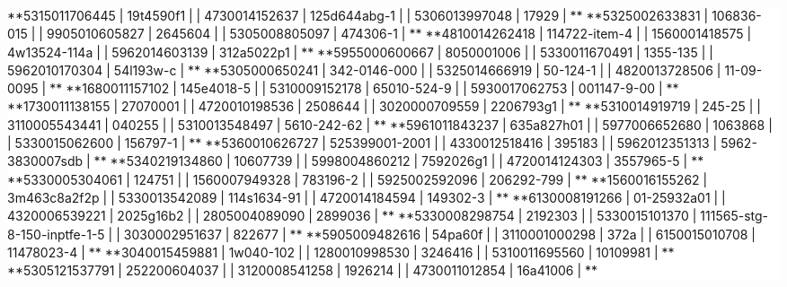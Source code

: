 **5315011706445 | 19t4590f1 |  | 4730014152637 | 125d644abg-1 |  | 5306013997048 | 17929 | **    **5325002633831 | 106836-015 |  | 9905010605827 | 2645604 |  | 5305008805097 | 474306-1 | **    **4810014262418 | 114722-item-4 |  | 1560001418575 | 4w13524-114a |  | 5962014603139 | 312a5022p1 | **    **5955000600667 | 8050001006 |  | 5330011670491 | 1355-135 |  | 5962010170304 | 54l193w-c | **    **5305000650241 | 342-0146-000 |  | 5325014666919 | 50-124-1 |  | 4820013728506 | 11-09-0095 | **    **1680011157102 | 145e4018-5 |  | 5310009152178 | 65010-524-9 |  | 5930017062753 | 001147-9-00 | **
**1730011138155 | 27070001 |  | 4720010198536 | 2508644 |  | 3020000709559 | 2206793g1 | **    **5310014919719 | 245-25 |  | 3110005543441 | 040255 |  | 5310013548497 | 5610-242-62 | **    **5961011843237 | 635a827h01 |  | 5977006652680 | 1063868 |  | 5330015062600 | 156797-1 | **    **5360010626727 | 525399001-2001 |  | 4330012518416 | 395183 |  | 5962012351313 | 5962-3830007sdb | **    **5340219134860 | 10607739 |  | 5998004860212 | 7592026g1 |  | 4720014124303 | 3557965-5 | **    **5330005304061 | 124751 |  | 1560007949328 | 783196-2 |  | 5925002592096 | 206292-799 | **
**1560016155262 | 3m463c8a2f2p |  | 5330013542089 | 114s1634-91 |  | 4720014184594 | 149302-3 | **    **6130008191266 | 01-25932a01 |  | 4320006539221 | 2025g16b2 |  | 2805004089090 | 2899036 | **    **5330008298754 | 2192303 |  | 5330015101370 | 111565-stg-8-150-inptfe-1-5 |  | 3030002951637 | 822677 | **    **5905009482616 | 54pa60f |  | 3110001000298 | 372a |  | 6150015010708 | 11478023-4 | **    **3040015459881 | 1w040-102 |  | 1280010998530 | 3246416 |  | 5310011695560 | 10109981 | **    **5305121537791 | 252200604037 |  | 3120008541258 | 1926214 |  | 4730011012854 | 16a41006 | **
